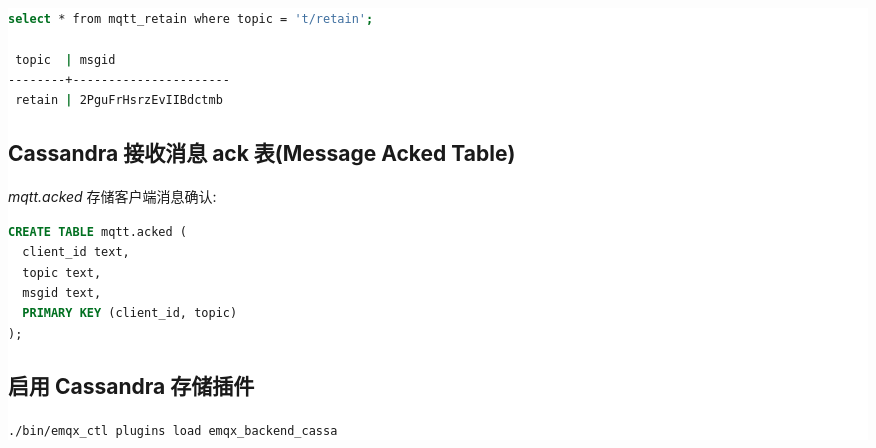 ```bash
select * from mqtt_retain where topic = 't/retain';

 topic  | msgid
--------+----------------------
 retain | 2PguFrHsrzEvIIBdctmb
```

## Cassandra 接收消息 ack 表(Message Acked Table)

*mqtt.acked* 存储客户端消息确认:

```sql
CREATE TABLE mqtt.acked (
  client_id text,
  topic text,
  msgid text,
  PRIMARY KEY (client_id, topic)
);
```

## 启用 Cassandra 存储插件

```bash
./bin/emqx_ctl plugins load emqx_backend_cassa
```
